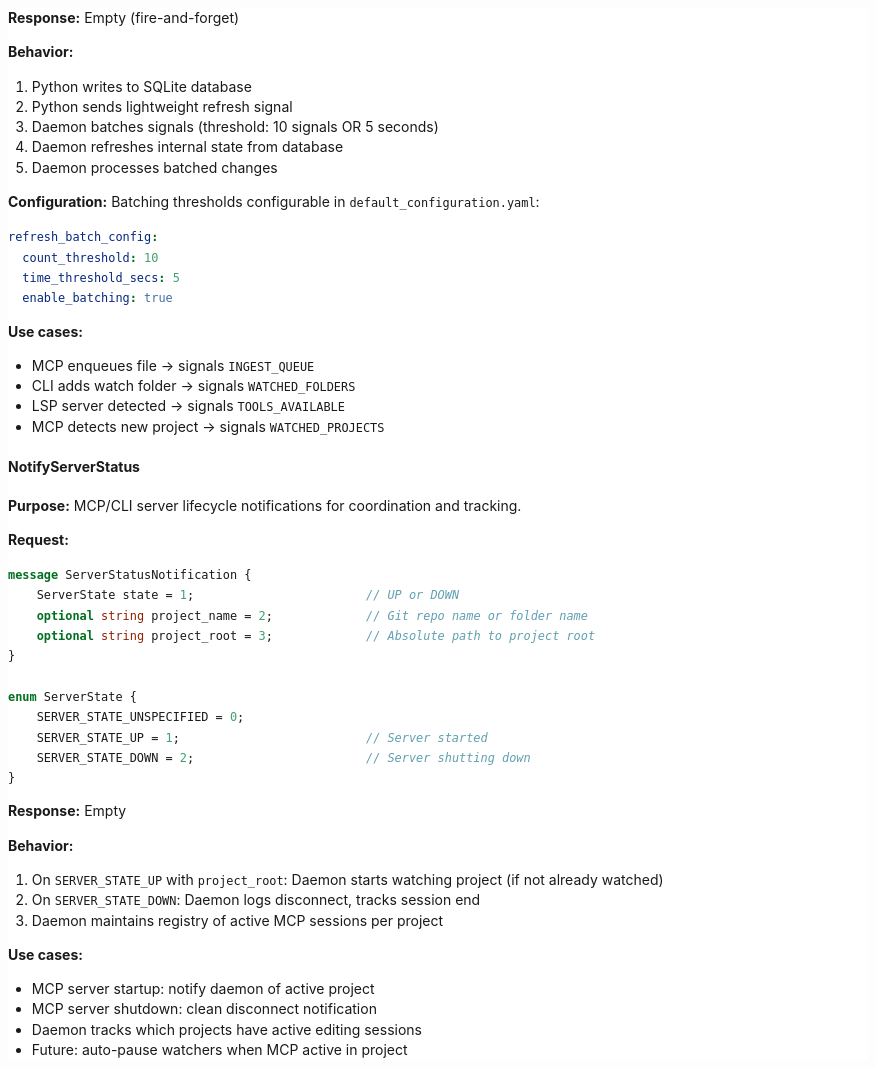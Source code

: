 **Response:** Empty (fire-and-forget)

**Behavior:**
1. Python writes to SQLite database
2. Python sends lightweight refresh signal
3. Daemon batches signals (threshold: 10 signals OR 5 seconds)
4. Daemon refreshes internal state from database
5. Daemon processes batched changes

**Configuration:** Batching thresholds configurable in `default_configuration.yaml`:
```yaml
refresh_batch_config:
  count_threshold: 10
  time_threshold_secs: 5
  enable_batching: true
```

**Use cases:**
- MCP enqueues file → signals `INGEST_QUEUE`
- CLI adds watch folder → signals `WATCHED_FOLDERS`
- LSP server detected → signals `TOOLS_AVAILABLE`
- MCP detects new project → signals `WATCHED_PROJECTS`

#### NotifyServerStatus

**Purpose:** MCP/CLI server lifecycle notifications for coordination and tracking.

**Request:**
```protobuf
message ServerStatusNotification {
    ServerState state = 1;                        // UP or DOWN
    optional string project_name = 2;             // Git repo name or folder name
    optional string project_root = 3;             // Absolute path to project root
}

enum ServerState {
    SERVER_STATE_UNSPECIFIED = 0;
    SERVER_STATE_UP = 1;                          // Server started
    SERVER_STATE_DOWN = 2;                        // Server shutting down
}
```

**Response:** Empty

**Behavior:**
1. On `SERVER_STATE_UP` with `project_root`: Daemon starts watching project (if not already watched)
2. On `SERVER_STATE_DOWN`: Daemon logs disconnect, tracks session end
3. Daemon maintains registry of active MCP sessions per project

**Use cases:**
- MCP server startup: notify daemon of active project
- MCP server shutdown: clean disconnect notification
- Daemon tracks which projects have active editing sessions
- Future: auto-pause watchers when MCP active in project
